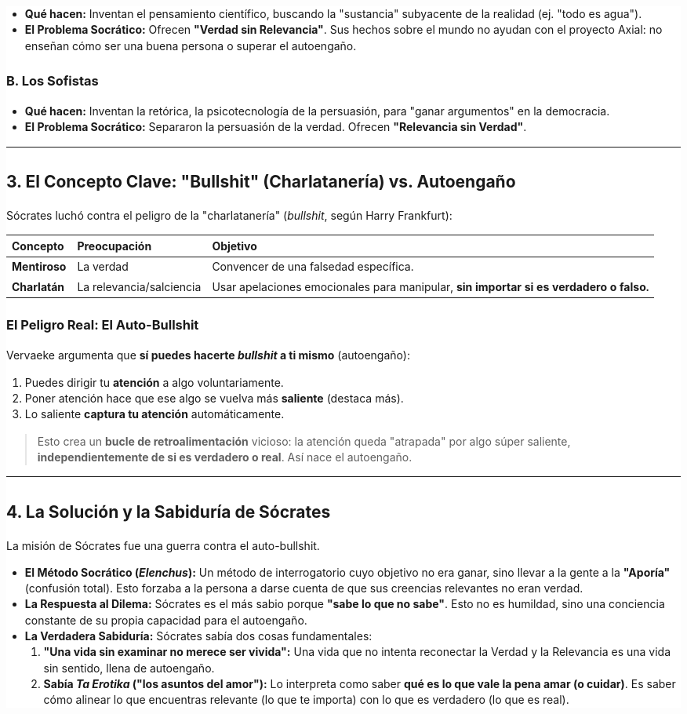 * **Qué hacen:** Inventan el pensamiento científico, buscando la "sustancia" subyacente de la realidad (ej. "todo es agua").
* **El Problema Socrático:** Ofrecen **"Verdad sin Relevancia"**. Sus hechos sobre el mundo no ayudan con el proyecto Axial: no enseñan cómo ser una buena persona o superar el autoengaño.

### B. Los Sofistas

* **Qué hacen:** Inventan la retórica, la psicotecnología de la persuasión, para "ganar argumentos" en la democracia.
* **El Problema Socrático:** Separaron la persuasión de la verdad. Ofrecen **"Relevancia sin Verdad"**.

---

## 3. El Concepto Clave: "Bullshit" (Charlatanería) vs. Autoengaño

Sócrates luchó contra el peligro de la "charlatanería" (*bullshit*, según Harry Frankfurt):

| Concepto | Preocupación | Objetivo |
| :--- | :--- | :--- |
| **Mentiroso** | La verdad | Convencer de una falsedad específica. |
| **Charlatán** | La relevancia/salciencia | Usar apelaciones emocionales para manipular, **sin importar si es verdadero o falso.** |

### El Peligro Real: El Auto-Bullshit

Vervaeke argumenta que **sí puedes hacerte *bullshit* a ti mismo** (autoengaño):

1.  Puedes dirigir tu **atención** a algo voluntariamente.
2.  Poner atención hace que ese algo se vuelva más **saliente** (destaca más).
3.  Lo saliente **captura tu atención** automáticamente.

> Esto crea un **bucle de retroalimentación** vicioso: la atención queda "atrapada" por algo súper saliente, **independientemente de si es verdadero o real**. Así nace el autoengaño.

---

## 4. La Solución y la Sabiduría de Sócrates

La misión de Sócrates fue una guerra contra el auto-bullshit.

* **El Método Socrático (*Elenchus*):** Un método de interrogatorio cuyo objetivo no era ganar, sino llevar a la gente a la **"Aporía"** (confusión total). Esto forzaba a la persona a darse cuenta de que sus creencias relevantes no eran verdad.
* **La Respuesta al Dilema:** Sócrates es el más sabio porque **"sabe lo que no sabe"**. Esto no es humildad, sino una conciencia constante de su propia capacidad para el autoengaño.
* **La Verdadera Sabiduría:** Sócrates sabía dos cosas fundamentales:
    1.  **"Una vida sin examinar no merece ser vivida":** Una vida que no intenta reconectar la Verdad y la Relevancia es una vida sin sentido, llena de autoengaño.
    2.  **Sabía *Ta Erotika* ("los asuntos del amor"):** Lo interpreta como saber **qué es lo que vale la pena amar (o cuidar)**. Es saber cómo alinear lo que encuentras relevante (lo que te importa) con lo que es verdadero (lo que es real).
